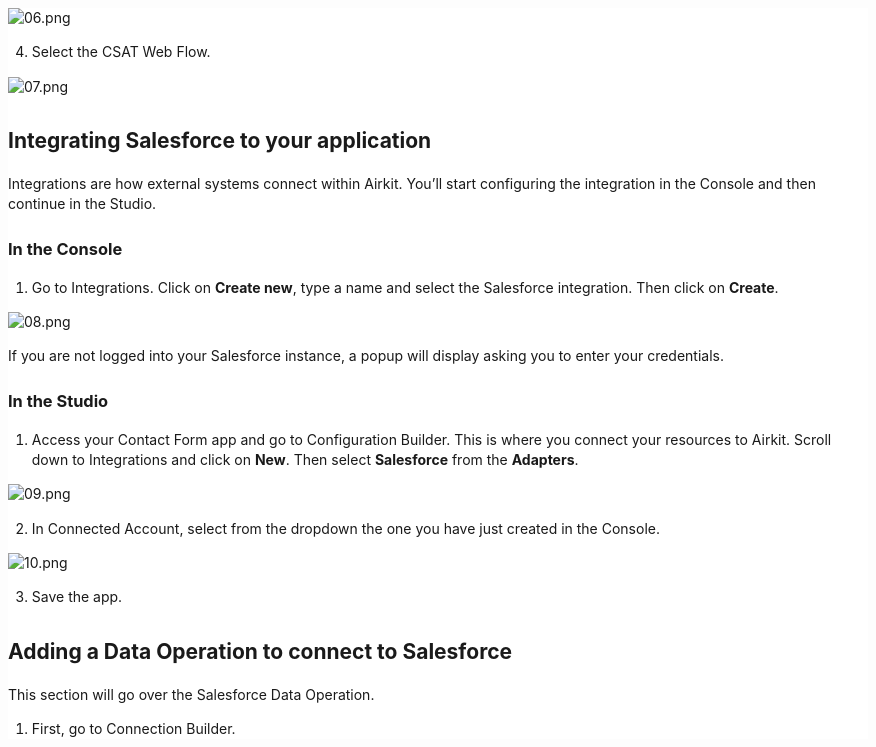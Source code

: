 
![06.png](./assets_v1714/connecting-your-contact-form-to-salesforce-v1714-5.png)  



4. Select the CSAT Web Flow.


![07.png](./assets_v1714/connecting-your-contact-form-to-salesforce-v1714-6.png)


Integrating Salesforce to your application
------------------------------------------


Integrations are how external systems connect within Airkit. You’ll start configuring the integration in the Console and then continue in the Studio.


### In the Console


1. Go to Integrations. Click on **Create new**, type a name and select the Salesforce integration. Then click on **Create**.


![08.png](./assets_v1714/connecting-your-contact-form-to-salesforce-v1714-7.png)


If you are not logged into your Salesforce instance, a popup will display asking you to enter your credentials.


### In the Studio


1. Access your Contact Form app and go to Configuration Builder. This is where you connect your resources to Airkit. Scroll down to Integrations and click on **New**. Then select **Salesforce** from the **Adapters**.


![09.png](./assets_v1714/connecting-your-contact-form-to-salesforce-v1714-8.png)  



2. In Connected Account, select from the dropdown the one you have just created in the Console.


![10.png](./assets_v1714/connecting-your-contact-form-to-salesforce-v1714-9.png)


3. Save the app.


Adding a Data Operation to connect to Salesforce
------------------------------------------------


This section will go over the Salesforce Data Operation. 


1. First, go to Connection Builder.
